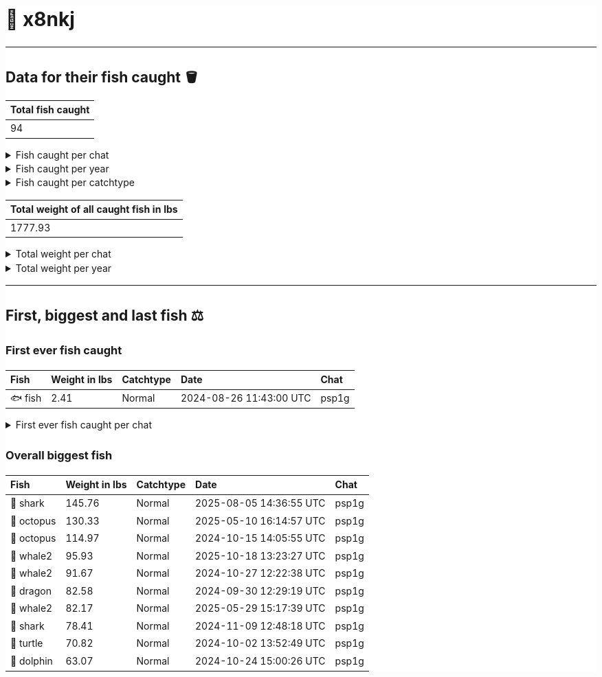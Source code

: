 # 🎣 x8nkj



---------------

## Data for their fish caught 🪣
| Total fish caught |
|:------------------|
| 94                |

<details><summary>Fish caught per chat</summary></details>

<details><summary>Fish caught per year</summary></details>

<details><summary>Fish caught per catchtype</summary></details>

| Total weight of all caught fish in lbs |
|:---------------------------------------|
| 1777.93                                |

<details><summary>Total weight per chat</summary></details>

<details><summary>Total weight per year</summary></details>

---------------

## First, biggest and last fish ⚖️
### First ever fish caught
| Fish    | Weight in lbs | Catchtype | Date                    | Chat  |
|:--------|:--------------|:----------|:------------------------|:------|
| 🐟 fish | 2.41          | Normal    | 2024-08-26 11:43:00 UTC | psp1g |

<details><summary>First ever fish caught per chat</summary></details>

### Overall biggest fish
| Fish       | Weight in lbs | Catchtype | Date                    | Chat  |
|:-----------|:--------------|:----------|:------------------------|:------|
| 🦈 shark   | 145.76        | Normal    | 2025-08-05 14:36:55 UTC | psp1g |
| 🐙 octopus | 130.33        | Normal    | 2025-05-10 16:14:57 UTC | psp1g |
| 🐙 octopus | 114.97        | Normal    | 2024-10-15 14:05:55 UTC | psp1g |
| 🐋 whale2  | 95.93         | Normal    | 2025-10-18 13:23:27 UTC | psp1g |
| 🐋 whale2  | 91.67         | Normal    | 2024-10-27 12:22:38 UTC | psp1g |
| 🐉 dragon  | 82.58         | Normal    | 2024-09-30 12:29:19 UTC | psp1g |
| 🐋 whale2  | 82.17         | Normal    | 2025-05-29 15:17:39 UTC | psp1g |
| 🦈 shark   | 78.41         | Normal    | 2024-11-09 12:48:18 UTC | psp1g |
| 🐢 turtle  | 70.82         | Normal    | 2024-10-02 13:52:49 UTC | psp1g |
| 🐬 dolphin | 63.07         | Normal    | 2024-10-24 15:00:26 UTC | psp1g |
